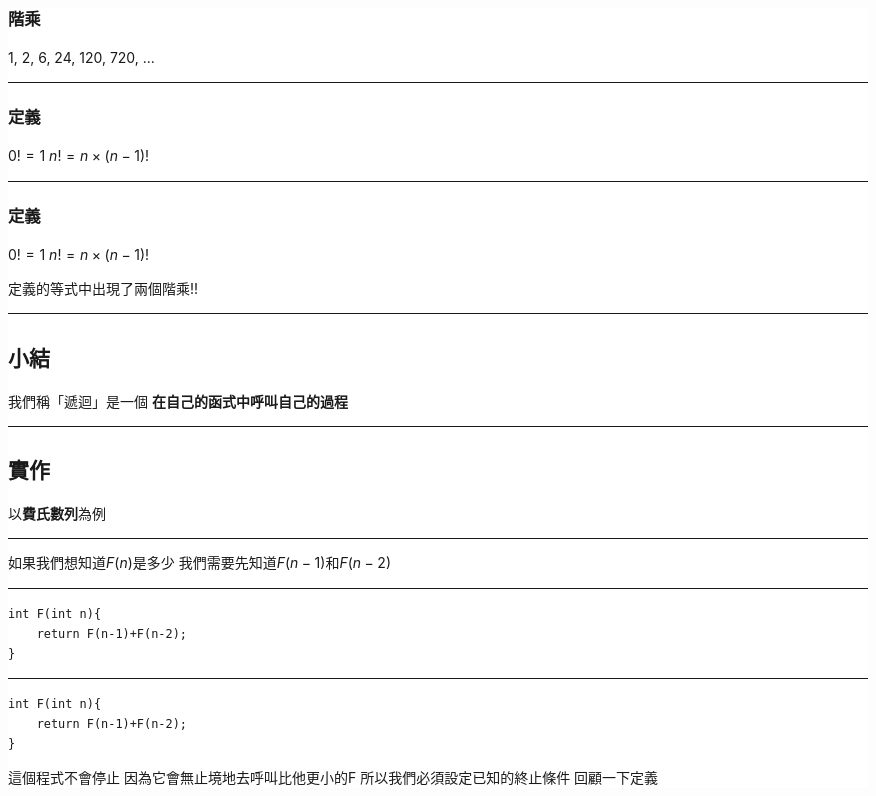 ### 階乘
1, 2, 6, 24, 120, 720, ...

----

### 定義
$0!=1$
$n!=n\times (n-1)!$

----

### 定義
$0!=1$
$n!=n\times (n-1)!$

定義的等式中出現了兩個階乘!!

---

## 小結
我們稱「遞迴」是一個
**在自己的函式中呼叫自己的過程**

---

## 實作
以**費氏數列**為例

----

如果我們想知道$F(n)$是多少
我們需要先知道$F(n-1)$和$F(n-2)$

----

```cpp=
int F(int n){
    return F(n-1)+F(n-2);
}
```

----

```cpp=
int F(int n){
    return F(n-1)+F(n-2);
}
```
這個程式不會停止
因為它會無止境地去呼叫比他更小的F
所以我們必須設定已知的終止條件
回顧一下定義
